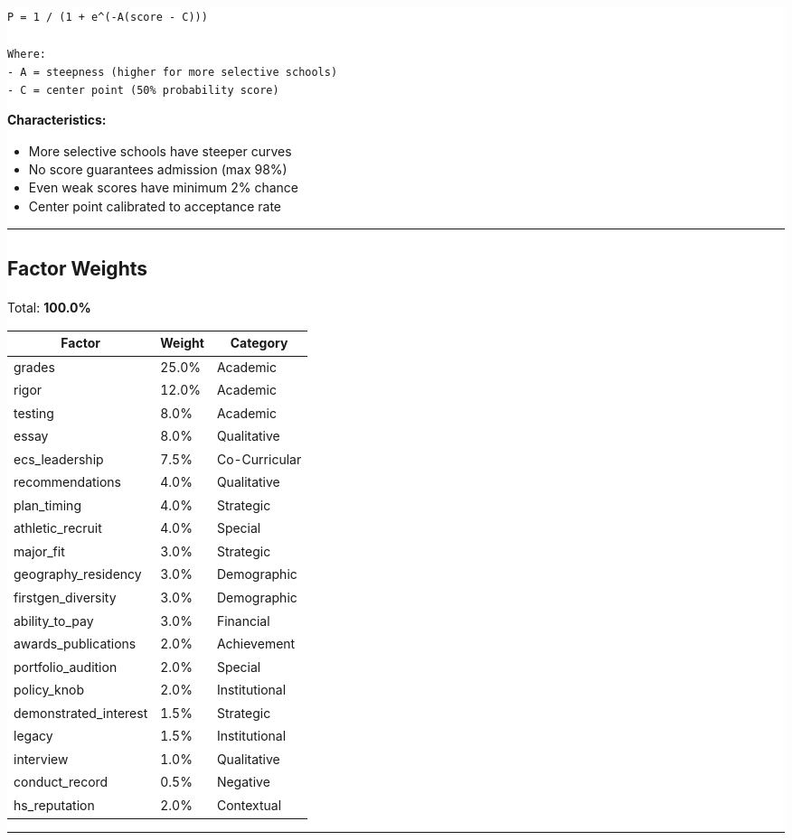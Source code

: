 ```
P = 1 / (1 + e^(-A(score - C)))

Where:
- A = steepness (higher for more selective schools)
- C = center point (50% probability score)
```

**Characteristics:**
- More selective schools have steeper curves
- No score guarantees admission (max 98%)
- Even weak scores have minimum 2% chance
- Center point calibrated to acceptance rate

---

## Factor Weights

Total: **100.0%**

| Factor | Weight | Category |
|--------|--------|----------|
| grades | 25.0% | Academic |
| rigor | 12.0% | Academic |
| testing | 8.0% | Academic |
| essay | 8.0% | Qualitative |
| ecs_leadership | 7.5% | Co-Curricular |
| recommendations | 4.0% | Qualitative |
| plan_timing | 4.0% | Strategic |
| athletic_recruit | 4.0% | Special |
| major_fit | 3.0% | Strategic |
| geography_residency | 3.0% | Demographic |
| firstgen_diversity | 3.0% | Demographic |
| ability_to_pay | 3.0% | Financial |
| awards_publications | 2.0% | Achievement |
| portfolio_audition | 2.0% | Special |
| policy_knob | 2.0% | Institutional |
| demonstrated_interest | 1.5% | Strategic |
| legacy | 1.5% | Institutional |
| interview | 1.0% | Qualitative |
| conduct_record | 0.5% | Negative |
| hs_reputation | 2.0% | Contextual |

---